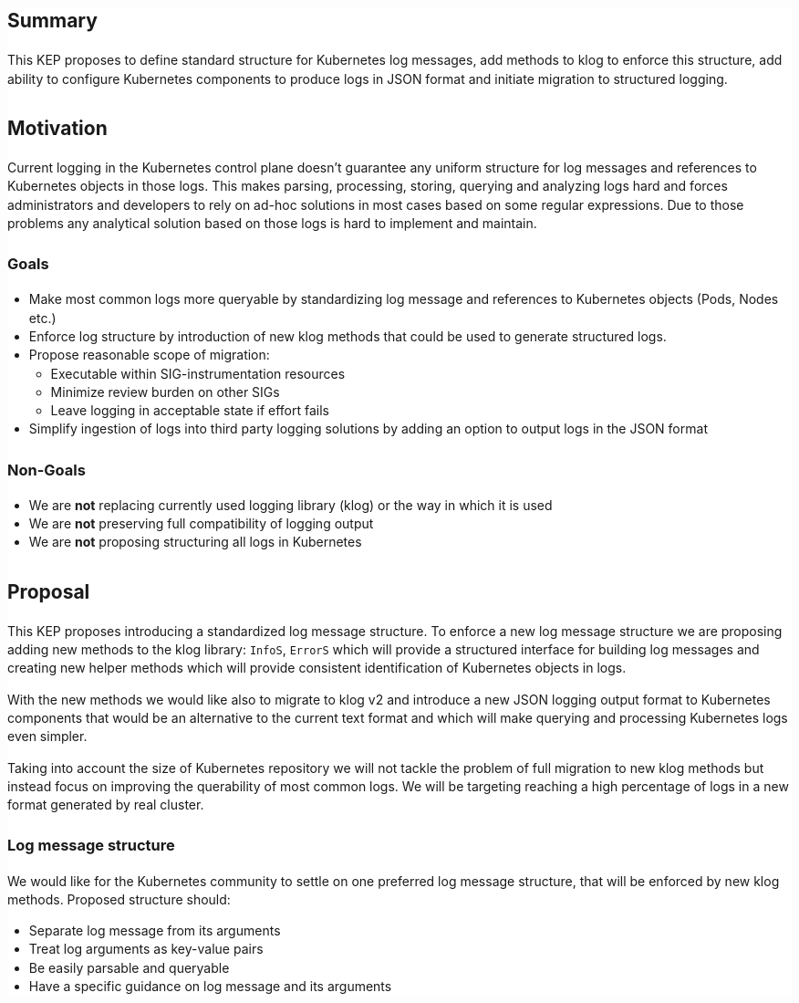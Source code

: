## Summary

This KEP proposes to define standard structure for Kubernetes log messages, add methods to klog to enforce this structure, add ability to configure Kubernetes components to produce logs in JSON format and initiate migration to structured logging.

## Motivation

Current logging in the Kubernetes control plane doesn’t guarantee any uniform structure for log messages and references to Kubernetes objects in those logs. This makes parsing, processing, storing, querying and analyzing logs hard and forces administrators and developers to rely on ad-hoc solutions in most cases based on some regular expressions. Due to those problems any analytical solution based on those logs is hard to implement and maintain.

### Goals

* Make most common logs more queryable by standardizing log message and references to Kubernetes objects (Pods, Nodes etc.)
* Enforce log structure by introduction of new klog methods that could be used to generate structured logs.
* Propose reasonable scope of migration:
  * Executable within SIG-instrumentation resources
  * Minimize review burden on other SIGs
  * Leave logging in acceptable state if effort fails
* Simplify ingestion of logs into third party logging solutions by adding an option to output logs in the JSON format


### Non-Goals

* We are **not** replacing currently used logging library (klog) or the way in which it is used
* We are **not** preserving full compatibility of logging output
* We are **not** proposing structuring all logs in Kubernetes

## Proposal

This KEP proposes introducing a standardized log message structure. To enforce a new log message structure we are proposing adding new methods to the klog library: `InfoS`, `ErrorS` which will provide a structured interface for building log messages and creating new helper methods which will provide consistent identification of Kubernetes objects in logs.

With the new methods we would like also to migrate to klog v2 and introduce a new JSON logging output format to Kubernetes components that would be an alternative to the current text format and which will make querying and processing Kubernetes logs even simpler.

Taking into account the size of Kubernetes repository we will not tackle the problem of full migration to new klog methods but instead focus on improving the querability of most common logs. We will be targeting reaching a high percentage of logs in a new format generated by real cluster.

### Log message structure

We would like for the Kubernetes community to settle on one preferred log message structure, that will be enforced by new klog methods. Proposed structure should:
* Separate log message from its arguments
* Treat log arguments as key-value pairs
* Be easily parsable and queryable
* Have a specific guidance on log message and its arguments
